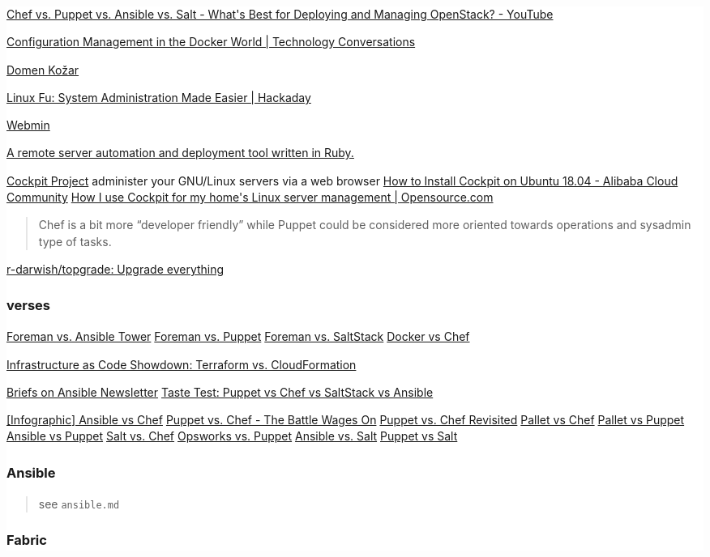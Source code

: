[Chef vs. Puppet vs. Ansible vs. Salt - What's Best for Deploying and Managing OpenStack? - YouTube](https://www.youtube.com/watch?v=2H95tx7Fuv4)

[Configuration Management in the Docker World | Technology Conversations](http://technologyconversations.com/2015/08/26/configuration-management-in-the-docker-world/)

[Domen Kožar](https://www.domenkozar.com/2014/03/11/why-puppet-chef-ansible-arent-good-enough-and-we-can-do-better/)

[Linux Fu: System Administration Made Easier | Hackaday](https://hackaday.com/2017/11/09/linux-fu-system-administration-made-easier/)

[Webmin](http://www.webmin.com/)

[A remote server automation and deployment tool written in Ruby.](https://capistranorb.com/)

[Cockpit Project](http://cockpit-project.org/) administer your GNU/Linux servers via a web browser
[How to Install Cockpit on Ubuntu 18.04 - Alibaba Cloud Community](https://www.alibabacloud.com/blog/how-to-install-cockpit-on-ubuntu-18-04_594039)
[How I use Cockpit for my home's Linux server management | Opensource.com](https://opensource.com/article/20/11/cockpit-server-management)

> Chef is a bit more “developer friendly” while Puppet could be considered more oriented towards operations and sysadmin type of tasks.

[r-darwish/topgrade: Upgrade everything](https://github.com/r-darwish/topgrade)

### verses

[Foreman vs. Ansible Tower](https://www.upguard.com/articles/foreman-vs.-ansible-tower)
[Foreman vs. Puppet](https://www.upguard.com/articles/foreman-vs.-puppet)
[Foreman vs. SaltStack](https://www.upguard.com/articles/foreman-vs.-saltstack)
[Docker vs Chef](https://www.upguard.com/articles/docker-chef)

[Infrastructure as Code Showdown: Terraform vs. CloudFormation](https://www.upguard.com/articles/infrastructure-as-code-showdown-terraform-vs.-cloudformation)

[Briefs on Ansible Newsletter](https://valdhaus.co/newsletters/ansible/)
[Taste Test: Puppet vs Chef vs SaltStack vs Ansible](https://valdhaus.co/books/taste-test-puppet-chef-salt-stack-ansible.html)

[[Infographic] Ansible vs Chef](https://www.upguard.com/articles/ansible-vs-chef)
[Puppet vs. Chef - The Battle Wages On](https://www.upguard.com/blog/puppet-vs-chef-battle-wages)
[Puppet vs. Chef Revisited](https://www.upguard.com/articles/puppet-vs.-chef-revisited)
[Pallet vs Chef](https://www.upguard.com/articles/pallet-chef)
[Pallet vs Puppet](https://www.upguard.com/articles/pallet-puppet)
[Ansible vs Puppet](https://www.upguard.com/articles/ansible-puppet)
[Salt vs. Chef](https://www.upguard.com/articles/salt-vs-chef)
[Opsworks vs. Puppet](https://www.upguard.com/articles/opsworks-vs-puppet)
[Ansible vs. Salt](https://www.upguard.com/articles/ansible-vs-salt)
[Puppet vs Salt](https://www.upguard.com/articles/puppet-vs-salt)

### Ansible

> see `ansible.md`

### Fabric
